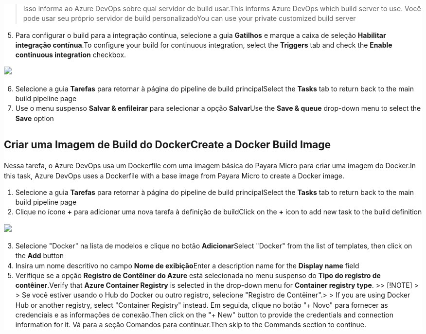    > <span data-ttu-id="b2dea-123">Isso informa ao Azure DevOps sobre qual servidor de build usar.</span><span class="sxs-lookup"><span data-stu-id="b2dea-123">This informs Azure DevOps which build server to use.</span></span>  <span data-ttu-id="b2dea-124">Você pode usar seu próprio servidor de build personalizado</span><span class="sxs-lookup"><span data-stu-id="b2dea-124">You can use your private customized build server</span></span>

5. <span data-ttu-id="b2dea-125">Para configurar o build para a integração contínua, selecione a guia **Gatilhos** e marque a caixa de seleção **Habilitar integração contínua**.</span><span class="sxs-lookup"><span data-stu-id="b2dea-125">To configure your build for continuous integration, select the **Triggers** tab and check the **Enable continuous integration** checkbox.</span></span>  

<img src="media/VSTS/Build-Triggers2.png"> 

6. <span data-ttu-id="b2dea-126">Selecione a guia <strong>Tarefas</strong> para retornar à página do pipeline de build principal</span><span class="sxs-lookup"><span data-stu-id="b2dea-126">Select the <strong>Tasks</strong> tab to return back to the main build pipeline page</span></span>
7. <span data-ttu-id="b2dea-127">Use o menu suspenso <strong>Salvar &amp; enfileirar</strong> para selecionar a opção <strong>Salvar</strong></span><span class="sxs-lookup"><span data-stu-id="b2dea-127">Use the <strong>Save &amp; queue</strong> drop-down menu to select the <strong>Save</strong> option</span></span>


## <a name="create-a-docker-build-image"></a><span data-ttu-id="b2dea-128">Criar uma Imagem de Build do Docker</span><span class="sxs-lookup"><span data-stu-id="b2dea-128">Create a Docker Build Image</span></span>

<span data-ttu-id="b2dea-129">Nessa tarefa, o Azure DevOps usa um Dockerfile com uma imagem básica do Payara Micro para criar uma imagem do Docker.</span><span class="sxs-lookup"><span data-stu-id="b2dea-129">In this task, Azure DevOps uses a Dockerfile with a base image from Payara Micro to create a Docker image.</span></span>  

1. <span data-ttu-id="b2dea-130">Selecione a guia **Tarefas** para retornar à página do pipeline de build principal</span><span class="sxs-lookup"><span data-stu-id="b2dea-130">Select the **Tasks** tab to return back to the main build pipeline page</span></span>
2. <span data-ttu-id="b2dea-131">Clique no ícone **+** para adicionar uma nova tarefa à definição de build</span><span class="sxs-lookup"><span data-stu-id="b2dea-131">Click on the **+** icon to add new task to the build definition</span></span>

<img src="media/VSTS/Tasks-add4.png">

3. <span data-ttu-id="b2dea-132">Selecione &quot;Docker&quot; na lista de modelos e clique no botão <strong>Adicionar</strong></span><span class="sxs-lookup"><span data-stu-id="b2dea-132">Select &quot;Docker&quot; from the list of templates, then click on the <strong>Add</strong> button</span></span>
4. <span data-ttu-id="b2dea-133">Insira um nome descritivo no campo <strong>Nome de exibição</strong></span><span class="sxs-lookup"><span data-stu-id="b2dea-133">Enter a description name for the <strong>Display name</strong> field</span></span>
5. <span data-ttu-id="b2dea-134">Verifique se a opção <strong>Registro de Contêiner do Azure</strong> está selecionada no menu suspenso do <strong>Tipo do registro de contêiner</strong>.</span><span class="sxs-lookup"><span data-stu-id="b2dea-134">Verify that <strong>Azure Container Registry</strong> is selected in the drop-down menu for <strong>Container registry type</strong>.</span></span>
<span data-ttu-id="b2dea-135">&gt;</span><span class="sxs-lookup"><span data-stu-id="b2dea-135">&gt;</span></span> [!NOTE]
<span data-ttu-id="b2dea-136">&gt; &gt;  Se você estiver usando o Hub do Docker ou outro registro, selecione &quot;Registro de Contêiner&quot;.</span><span class="sxs-lookup"><span data-stu-id="b2dea-136">&gt; &gt;  If you are using Docker Hub or another registry, select &quot;Container Registry&quot; instead.</span></span>  <span data-ttu-id="b2dea-137">Em seguida, clique no botão &quot;+ Novo&quot; para fornecer as credenciais e as informações de conexão.</span><span class="sxs-lookup"><span data-stu-id="b2dea-137">Then click on the &quot;+ New&quot; button to provide the credentials and connection information for it.</span></span> <span data-ttu-id="b2dea-138">Vá para a seção Comandos para continuar.</span><span class="sxs-lookup"><span data-stu-id="b2dea-138">Then skip to the Commands section to continue.</span></span>
